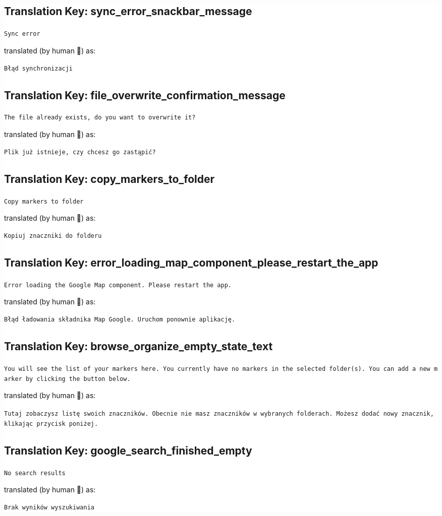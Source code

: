
## Translation Key: sync_error_snackbar_message
```
Sync error
```
translated (by human 👀) as:
```
Błąd synchronizacji
```


## Translation Key: file_overwrite_confirmation_message
```
The file already exists, do you want to overwrite it?
```
translated (by human 👀) as:
```
Plik już istnieje, czy chcesz go zastąpić?
```


## Translation Key: copy_markers_to_folder
```
Copy markers to folder
```
translated (by human 👀) as:
```
Kopiuj znaczniki do folderu
```


## Translation Key: error_loading_map_component_please_restart_the_app
```
Error loading the Google Map component. Please restart the app.
```
translated (by human 👀) as:
```
Błąd ładowania składnika Map Google. Uruchom ponownie aplikację.
```


## Translation Key: browse_organize_empty_state_text
```
You will see the list of your markers here. You currently have no markers in the selected folder(s). You can add a new marker by clicking the button below.
```
translated (by human 👀) as:
```
Tutaj zobaczysz listę swoich znaczników. Obecnie nie masz znaczników w wybranych folderach. Możesz dodać nowy znacznik, klikając przycisk poniżej.
```


## Translation Key: google_search_finished_empty
```
No search results
```
translated (by human 👀) as:
```
Brak wyników wyszukiwania
```
